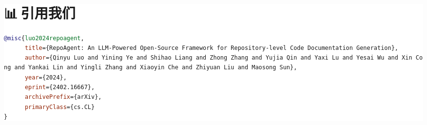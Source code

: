 # 📊 引用我们
```bibtex
@misc{luo2024repoagent,
      title={RepoAgent: An LLM-Powered Open-Source Framework for Repository-level Code Documentation Generation}, 
      author={Qinyu Luo and Yining Ye and Shihao Liang and Zhong Zhang and Yujia Qin and Yaxi Lu and Yesai Wu and Xin Cong and Yankai Lin and Yingli Zhang and Xiaoyin Che and Zhiyuan Liu and Maosong Sun},
      year={2024},
      eprint={2402.16667},
      archivePrefix={arXiv},
      primaryClass={cs.CL}
}
```

